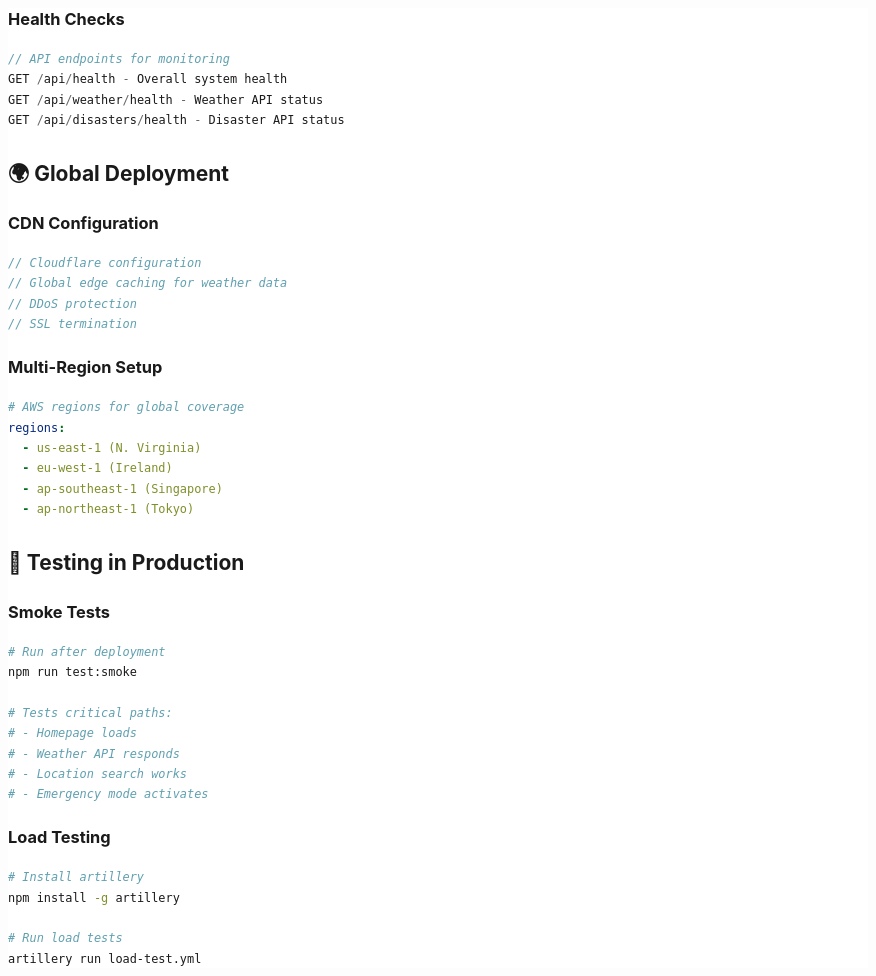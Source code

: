 ### Health Checks
```javascript
// API endpoints for monitoring
GET /api/health - Overall system health
GET /api/weather/health - Weather API status
GET /api/disasters/health - Disaster API status
```

## 🌍 Global Deployment

### CDN Configuration
```javascript
// Cloudflare configuration
// Global edge caching for weather data
// DDoS protection
// SSL termination
```

### Multi-Region Setup
```yaml
# AWS regions for global coverage
regions:
  - us-east-1 (N. Virginia)
  - eu-west-1 (Ireland)
  - ap-southeast-1 (Singapore)
  - ap-northeast-1 (Tokyo)
```

## 🧪 Testing in Production

### Smoke Tests
```bash
# Run after deployment
npm run test:smoke

# Tests critical paths:
# - Homepage loads
# - Weather API responds
# - Location search works
# - Emergency mode activates
```

### Load Testing
```bash
# Install artillery
npm install -g artillery

# Run load tests
artillery run load-test.yml
```
